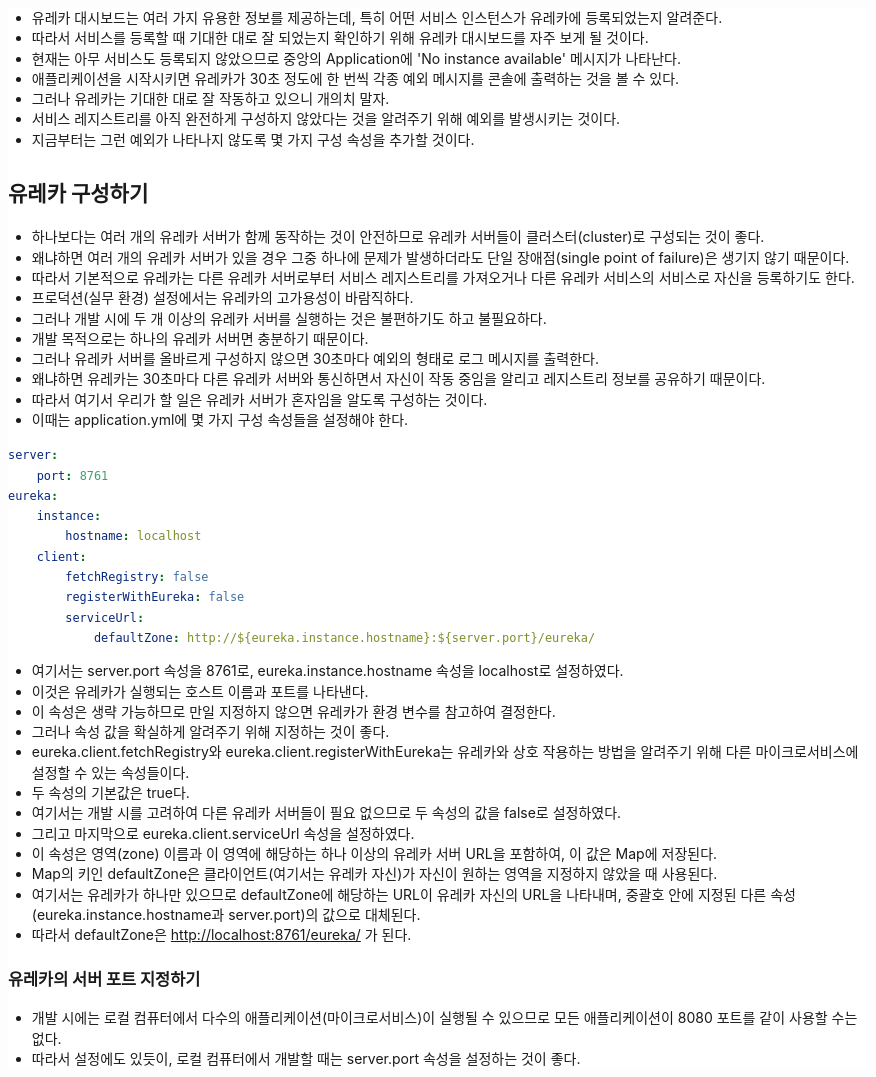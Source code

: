 - 유레카 대시보드는 여러 가지 유용한 정보를 제공하는데, 특히 어떤 서비스 인스턴스가 유레카에 등록되었는지 알려준다.
- 따라서 서비스를 등록할 때 기대한 대로 잘 되었는지 확인하기 위해 유레카 대시보드를 자주 보게 될 것이다.
- 현재는 아무 서비스도 등록되지 않았으므로 중앙의 Application에 'No instance available' 메시지가 나타난다.
- 애플리케이션을 시작시키면 유레카가 30초 정도에 한 번씩 각종 예외 메시지를 콘솔에 출력하는 것을 볼 수 있다.
- 그러나 유레카는 기대한 대로 잘 작동하고 있으니 개의치 말자.
- 서비스 레지스트리를 아직 완전하게 구성하지 않았다는 것을 알려주기 위해 예외를 발생시키는 것이다.
- 지금부터는 그런 예외가 나타나지 않도록 몇 가지 구성 속성을 추가할 것이다.

## 유레카 구성하기

- 하나보다는 여러 개의 유레카 서버가 함께 동작하는 것이 안전하므로 유레카 서버들이 클러스터(cluster)로 구성되는 것이 좋다.
- 왜냐하면 여러 개의 유레카 서버가 있을 경우 그중 하나에 문제가 발생하더라도 단일 장애점(single point of failure)은 생기지 않기 때문이다.
- 따라서 기본적으로 유레카는 다른 유레카 서버로부터 서비스 레지스트리를 가져오거나 다른 유레카 서비스의 서비스로 자신을 등록하기도 한다.
- 프로덕션(실무 환경) 설정에서는 유레카의 고가용성이 바람직하다.
- 그러나 개발 시에 두 개 이상의 유레카 서버를 실행하는 것은 불편하기도 하고 불필요하다.
- 개발 목적으로는 하나의 유레카 서버면 충분하기 때문이다.
- 그러나 유레카 서버를 올바르게 구성하지 않으면 30초마다 예외의 형태로 로그 메시지를 출력한다.
- 왜냐하면 유레카는 30초마다 다른 유레카 서버와 통신하면서 자신이 작동 중임을 알리고 레지스트리 정보를 공유하기 때문이다.
- 따라서 여기서 우리가 할 일은 유레카 서버가 혼자임을 알도록 구성하는 것이다.
- 이때는 application.yml에 몇 가지 구성 속성들을 설정해야 한다.

```yaml
server:
	port: 8761
eureka:
	instance:
		hostname: localhost
	client:
		fetchRegistry: false
		registerWithEureka: false
		serviceUrl:
			defaultZone: http://${eureka.instance.hostname}:${server.port}/eureka/
```

- 여기서는 server.port 속성을 8761로, eureka.instance.hostname 속성을 localhost로 설정하였다.
- 이것은 유레카가 실행되는 호스트 이름과 포트를 나타낸다.
- 이 속성은 생략 가능하므로 만일 지정하지 않으면 유레카가 환경 변수를 참고하여 결정한다.
- 그러나 속성 값을 확실하게 알려주기 위해 지정하는 것이 좋다.
- eureka.client.fetchRegistry와 eureka.client.registerWithEureka는 유레카와 상호 작용하는 방법을 알려주기 위해 다른 마이크로서비스에 설정할 수 있는 속성들이다.
- 두 속성의 기본값은 true다.
- 여기서는 개발 시를 고려하여 다른 유레카 서버들이 필요 없으므로 두 속성의 값을 false로 설정하였다.
- 그리고 마지막으로 eureka.client.serviceUrl 속성을 설정하였다.
- 이 속성은 영역(zone) 이름과 이 영역에 해당하는 하나 이상의 유레카 서버 URL을 포함하여, 이 값은 Map에 저장된다.
- Map의 키인 defaultZone은 클라이언트(여기서는 유레카 자신)가 자신이 원하는 영역을 지정하지 않았을 때 사용된다.
- 여기서는 유레카가 하나만 있으므로 defaultZone에 해당하는 URL이 유레카 자신의 URL을 나타내며, 중괄호 안에 지정된 다른 속성(eureka.instance.hostname과 server.port)의 값으로 대체된다.
- 따라서 defaultZone은 [http://localhost:8761/eureka/](http://localhost:8761/eureka/) 가 된다.

### 유레카의 서버 포트 지정하기

- 개발 시에는 로컬 컴퓨터에서 다수의 애플리케이션(마이크로서비스)이 실행될 수 있으므로 모든 애플리케이션이 8080 포트를 같이 사용할 수는 없다.
- 따라서 설정에도 있듯이, 로컬 컴퓨터에서 개발할 때는 server.port 속성을 설정하는 것이 좋다.
